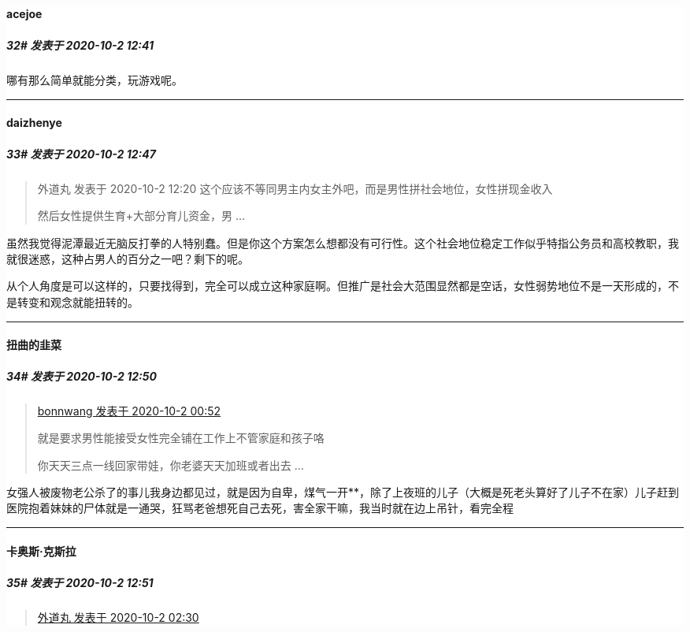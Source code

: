 ####  acejoe  
##### 32#       发表于 2020-10-2 12:41




哪有那么简单就能分类，玩游戏呢。







-----

####  daizhenye  
##### 33#       发表于 2020-10-2 12:47



<blockquote>外道丸 发表于 2020-10-2 12:20
这个应该不等同男主内女主外吧，而是男性拼社会地位，女性拼现金收入

然后女性提供生育+大部分育儿资金，男 ...</blockquote>
虽然我觉得泥潭最近无脑反打拳的人特别蠢。但是你这个方案怎么想都没有可行性。这个社会地位稳定工作似乎特指公务员和高校教职，我就很迷惑，这种占男人的百分之一吧？剩下的呢。

从个人角度是可以这样的，只要找得到，完全可以成立这种家庭啊。但推广是社会大范围显然都是空话，女性弱势地位不是一天形成的，不是转变和观念就能扭转的。







-----

####  扭曲的韭菜  
##### 34#       发表于 2020-10-2 12:50



<blockquote><a href="httphttps://bbs.saraba1st.com/2b/forum.php?mod=redirect&amp;goto=findpost&amp;pid=48925463&amp;ptid=1962965" target="_blank">bonnwang 发表于 2020-10-2 00:52</a>

就是要求男性能接受女性完全铺在工作上不管家庭和孩子咯

你天天三点一线回家带娃，你老婆天天加班或者出去 ...</blockquote>
女强人被废物老公杀了的事儿我身边都见过，就是因为自卑，煤气一开**，除了上夜班的儿子（大概是死老头算好了儿子不在家）儿子赶到医院抱着妹妹的尸体就是一通哭，狂骂老爸想死自己去死，害全家干嘛，我当时就在边上吊针，看完全程







-----

####  卡奥斯·克斯拉  
##### 35#       发表于 2020-10-2 12:51



<blockquote><a href="httphttps://bbs.saraba1st.com/2b/forum.php?mod=redirect&amp;goto=findpost&amp;pid=48925908&amp;ptid=1962965" target="_blank">外道丸 发表于 2020-10-2 02:30</a>
